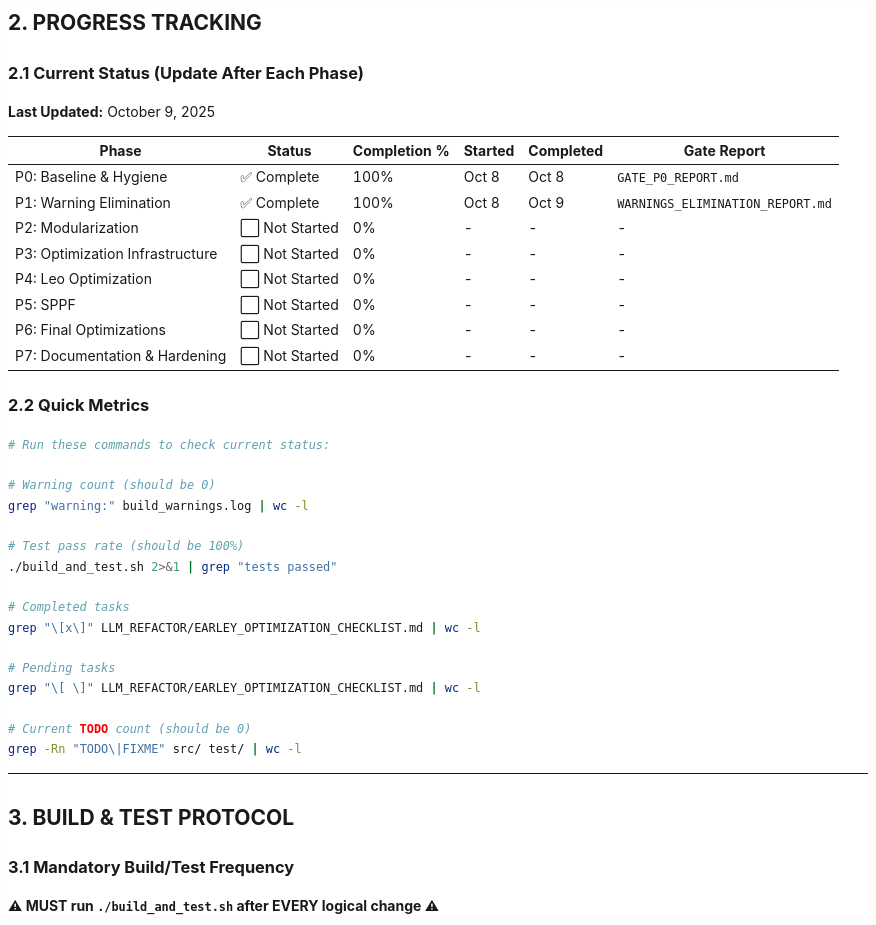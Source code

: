 
## 2. PROGRESS TRACKING

### 2.1 Current Status (Update After Each Phase)

**Last Updated:** October 9, 2025

| Phase | Status | Completion % | Started | Completed | Gate Report |
|-------|--------|--------------|---------|-----------|-------------|
| P0: Baseline & Hygiene | ✅ Complete | 100% | Oct 8 | Oct 8 | `GATE_P0_REPORT.md` |
| P1: Warning Elimination | ✅ Complete | 100% | Oct 8 | Oct 9 | `WARNINGS_ELIMINATION_REPORT.md` |
| P2: Modularization | ⬜ Not Started | 0% | - | - | - |
| P3: Optimization Infrastructure | ⬜ Not Started | 0% | - | - | - |
| P4: Leo Optimization | ⬜ Not Started | 0% | - | - | - |
| P5: SPPF | ⬜ Not Started | 0% | - | - | - |
| P6: Final Optimizations | ⬜ Not Started | 0% | - | - | - |
| P7: Documentation & Hardening | ⬜ Not Started | 0% | - | - | - |

### 2.2 Quick Metrics

```bash
# Run these commands to check current status:

# Warning count (should be 0)
grep "warning:" build_warnings.log | wc -l

# Test pass rate (should be 100%)
./build_and_test.sh 2>&1 | grep "tests passed"

# Completed tasks
grep "\[x\]" LLM_REFACTOR/EARLEY_OPTIMIZATION_CHECKLIST.md | wc -l

# Pending tasks  
grep "\[ \]" LLM_REFACTOR/EARLEY_OPTIMIZATION_CHECKLIST.md | wc -l

# Current TODO count (should be 0)
grep -Rn "TODO\|FIXME" src/ test/ | wc -l
```

---

## 3. BUILD & TEST PROTOCOL

### 3.1 Mandatory Build/Test Frequency

**⚠️ MUST run `./build_and_test.sh` after EVERY logical change ⚠️**
